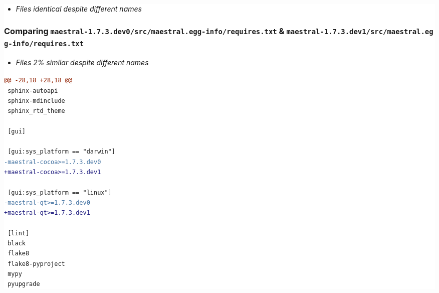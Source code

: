  * *Files identical despite different names*

### Comparing `maestral-1.7.3.dev0/src/maestral.egg-info/requires.txt` & `maestral-1.7.3.dev1/src/maestral.egg-info/requires.txt`

 * *Files 2% similar despite different names*

```diff
@@ -28,18 +28,18 @@
 sphinx-autoapi
 sphinx-mdinclude
 sphinx_rtd_theme
 
 [gui]
 
 [gui:sys_platform == "darwin"]
-maestral-cocoa>=1.7.3.dev0
+maestral-cocoa>=1.7.3.dev1
 
 [gui:sys_platform == "linux"]
-maestral-qt>=1.7.3.dev0
+maestral-qt>=1.7.3.dev1
 
 [lint]
 black
 flake8
 flake8-pyproject
 mypy
 pyupgrade
```


